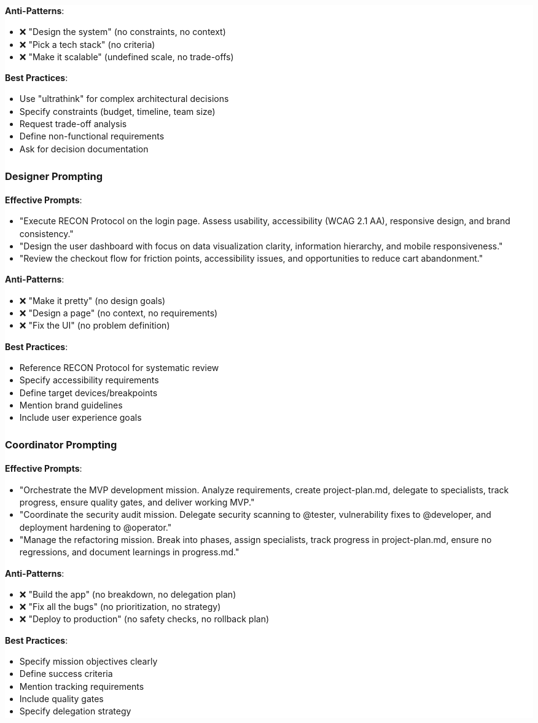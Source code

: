 **Anti-Patterns**:
- ❌ "Design the system" (no constraints, no context)
- ❌ "Pick a tech stack" (no criteria)
- ❌ "Make it scalable" (undefined scale, no trade-offs)

**Best Practices**:
- Use "ultrathink" for complex architectural decisions
- Specify constraints (budget, timeline, team size)
- Request trade-off analysis
- Define non-functional requirements
- Ask for decision documentation

### Designer Prompting

**Effective Prompts**:
- "Execute RECON Protocol on the login page. Assess usability, accessibility (WCAG 2.1 AA), responsive design, and brand consistency."
- "Design the user dashboard with focus on data visualization clarity, information hierarchy, and mobile responsiveness."
- "Review the checkout flow for friction points, accessibility issues, and opportunities to reduce cart abandonment."

**Anti-Patterns**:
- ❌ "Make it pretty" (no design goals)
- ❌ "Design a page" (no context, no requirements)
- ❌ "Fix the UI" (no problem definition)

**Best Practices**:
- Reference RECON Protocol for systematic review
- Specify accessibility requirements
- Define target devices/breakpoints
- Mention brand guidelines
- Include user experience goals

### Coordinator Prompting

**Effective Prompts**:
- "Orchestrate the MVP development mission. Analyze requirements, create project-plan.md, delegate to specialists, track progress, ensure quality gates, and deliver working MVP."
- "Coordinate the security audit mission. Delegate security scanning to @tester, vulnerability fixes to @developer, and deployment hardening to @operator."
- "Manage the refactoring mission. Break into phases, assign specialists, track progress in project-plan.md, ensure no regressions, and document learnings in progress.md."

**Anti-Patterns**:
- ❌ "Build the app" (no breakdown, no delegation plan)
- ❌ "Fix all the bugs" (no prioritization, no strategy)
- ❌ "Deploy to production" (no safety checks, no rollback plan)

**Best Practices**:
- Specify mission objectives clearly
- Define success criteria
- Mention tracking requirements
- Include quality gates
- Specify delegation strategy
